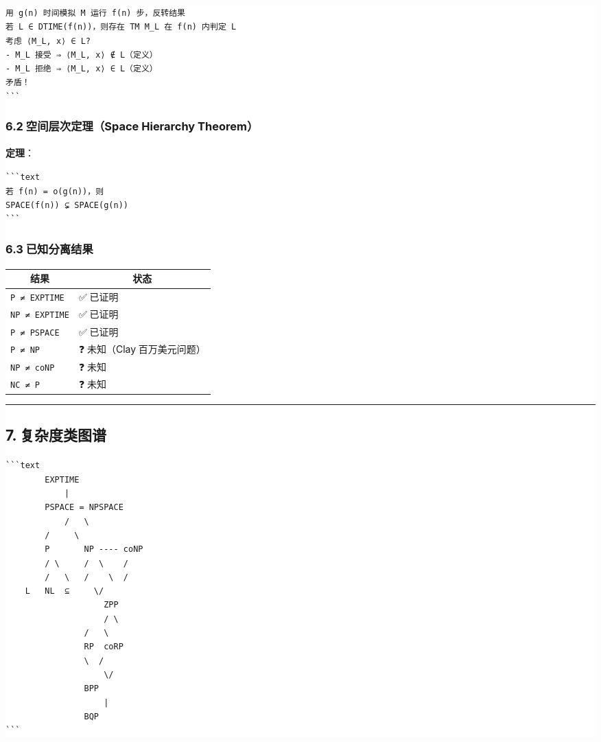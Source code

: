     用 g(n) 时间模拟 M 运行 f(n) 步，反转结果
    若 L ∈ DTIME(f(n))，则存在 TM M_L 在 f(n) 内判定 L
    考虑 ⟨M_L, x⟩ ∈ L?
    - M_L 接受 ⇒ ⟨M_L, x⟩ ∉ L（定义）
    - M_L 拒绝 ⇒ ⟨M_L, x⟩ ∈ L（定义）
    矛盾！
    ```

### 6.2 空间层次定理（Space Hierarchy Theorem）

**定理**：

    ```text
    若 f(n) = o(g(n))，则
    SPACE(f(n)) ⊊ SPACE(g(n))
    ```

### 6.3 已知分离结果

| 结果 | 状态 |
|------|------|
| `P ≠ EXPTIME` | ✅ 已证明 |
| `NP ≠ EXPTIME` | ✅ 已证明 |
| `P ≠ PSPACE` | ✅ 已证明 |
| `P ≠ NP` | ❓ 未知（Clay 百万美元问题） |
| `NP ≠ coNP` | ❓ 未知 |
| `NC ≠ P` | ❓ 未知 |

---

## 7. 复杂度类图谱

    ```text
            EXPTIME
                |
            PSPACE = NPSPACE
                /   \
            /     \
            P       NP ---- coNP
            / \     /  \    /
            /   \   /    \  /
        L   NL  ⊆     \/
                        ZPP
                        / \
                    /   \
                    RP  coRP
                    \  /
                        \/
                    BPP
                        |
                    BQP
    ```
